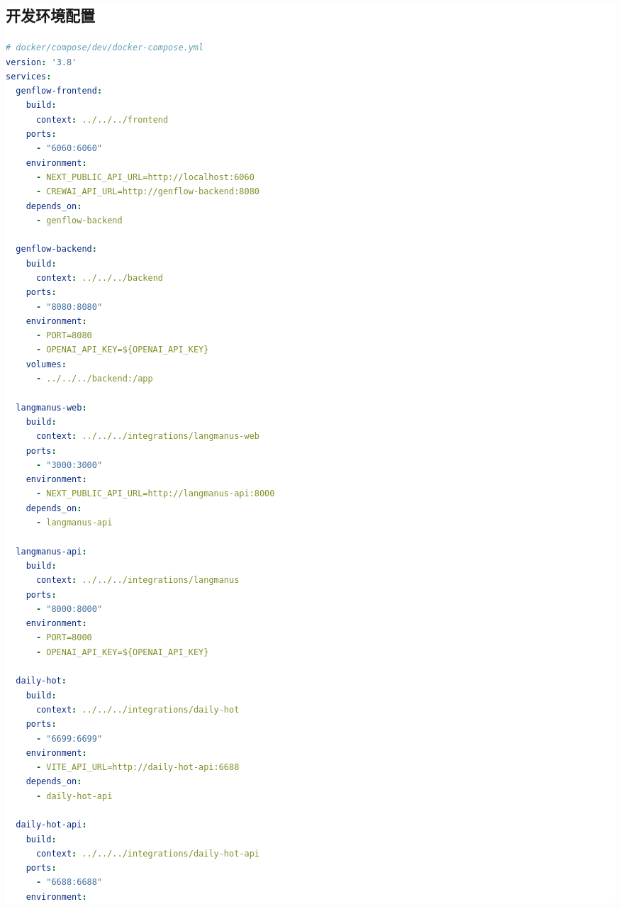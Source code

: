 ## 开发环境配置

```yaml
# docker/compose/dev/docker-compose.yml
version: '3.8'
services:
  genflow-frontend:
    build: 
      context: ../../../frontend
    ports:
      - "6060:6060"
    environment:
      - NEXT_PUBLIC_API_URL=http://localhost:6060
      - CREWAI_API_URL=http://genflow-backend:8080
    depends_on:
      - genflow-backend

  genflow-backend:
    build:
      context: ../../../backend
    ports:
      - "8080:8080"
    environment:
      - PORT=8080
      - OPENAI_API_KEY=${OPENAI_API_KEY}
    volumes:
      - ../../../backend:/app

  langmanus-web:
    build:
      context: ../../../integrations/langmanus-web
    ports:
      - "3000:3000"
    environment:
      - NEXT_PUBLIC_API_URL=http://langmanus-api:8000
    depends_on:
      - langmanus-api

  langmanus-api:
    build:
      context: ../../../integrations/langmanus
    ports:
      - "8000:8000"
    environment:
      - PORT=8000
      - OPENAI_API_KEY=${OPENAI_API_KEY}

  daily-hot:
    build:
      context: ../../../integrations/daily-hot
    ports:
      - "6699:6699"
    environment:
      - VITE_API_URL=http://daily-hot-api:6688
    depends_on:
      - daily-hot-api

  daily-hot-api:
    build:
      context: ../../../integrations/daily-hot-api
    ports:
      - "6688:6688"
    environment:
```